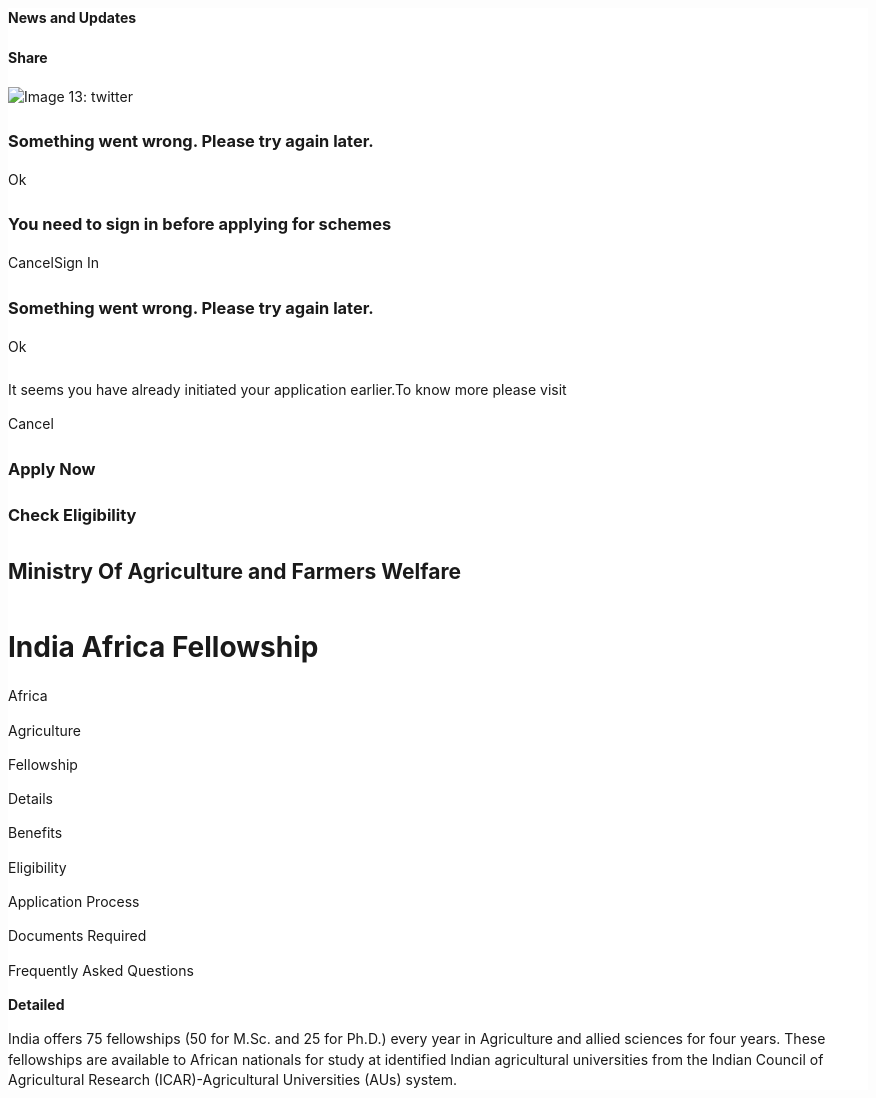 #### News and Updates

#### Share

![Image 13: twitter](blob:https://www.myscheme.gov.in/b9a31d3949b1882a09ed2f8508d538f3)

### Something went wrong. Please try again later.

Ok

### 

### You need to sign in before applying for schemes

CancelSign In

### Something went wrong. Please try again later.

Ok

### 

It seems you have already initiated your application earlier.To know more please visit

Cancel

### Apply Now

### Check Eligibility

Ministry Of Agriculture and Farmers Welfare
-------------------------------------------

India Africa Fellowship
=======================

Africa

Agriculture

Fellowship

Details

Benefits

Eligibility

Application Process

Documents Required

Frequently Asked Questions

**Detailed**

India offers 75 fellowships (50 for M.Sc. and 25 for Ph.D.) every year in Agriculture and allied sciences for four years. These fellowships are available to African nationals for study at identified Indian agricultural universities from the Indian Council of Agricultural Research (ICAR)-Agricultural Universities (AUs) system.
